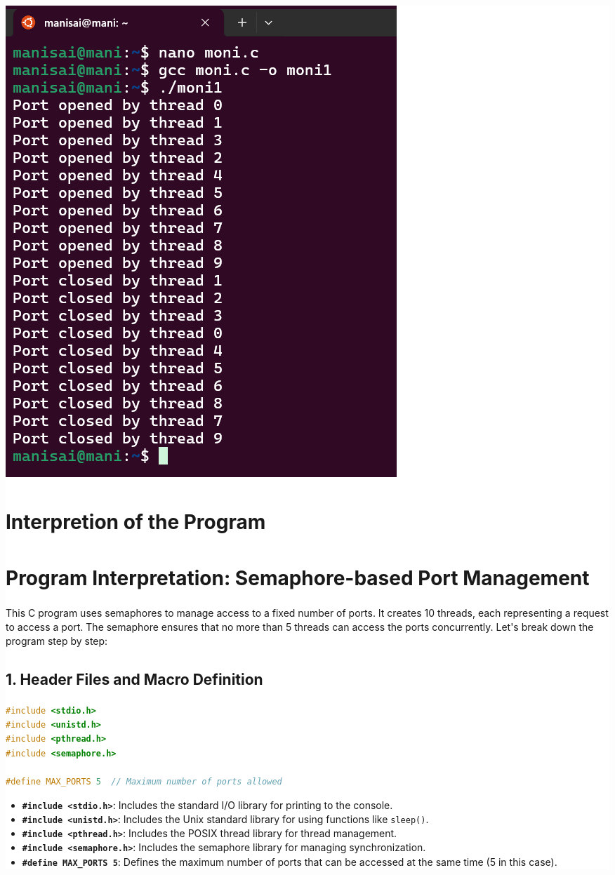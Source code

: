 ![monitor output](moni.png)

# Interpretion of the Program


# Program Interpretation: Semaphore-based Port Management

This C program uses semaphores to manage access to a fixed number of ports. It creates 10 threads, each representing a request to access a port. The semaphore ensures that no more than 5 threads can access the ports concurrently. Let's break down the program step by step:

## 1. Header Files and Macro Definition

```c
#include <stdio.h>
#include <unistd.h>
#include <pthread.h>
#include <semaphore.h>

#define MAX_PORTS 5  // Maximum number of ports allowed
```
- **`#include <stdio.h>`**: Includes the standard I/O library for printing to the console.
- **`#include <unistd.h>`**: Includes the Unix standard library for using functions like `sleep()`.
- **`#include <pthread.h>`**: Includes the POSIX thread library for thread management.
- **`#include <semaphore.h>`**: Includes the semaphore library for managing synchronization.
- **`#define MAX_PORTS 5`**: Defines the maximum number of ports that can be accessed at the same time (5 in this case).
